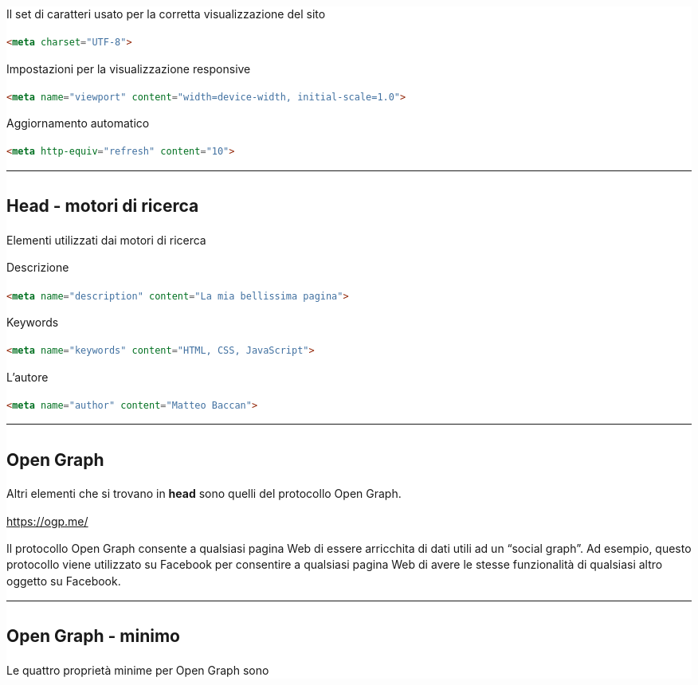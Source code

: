 Il set di caratteri usato per la corretta visualizzazione del sito

```html
<meta charset="UTF-8">
```

Impostazioni per la visualizzazione responsive

```html
<meta name="viewport" content="width=device-width, initial-scale=1.0">
```

Aggiornamento automatico

```html
<meta http-equiv="refresh" content="10">
```

---

## Head - motori di ricerca

Elementi utilizzati dai motori di ricerca

Descrizione

```html
<meta name="description" content="La mia bellissima pagina">
```

Keywords

```html
<meta name="keywords" content="HTML, CSS, JavaScript">
```

L’autore

```html
<meta name="author" content="Matteo Baccan">
```

---

## Open Graph

Altri elementi che si trovano in  __head__  sono quelli del protocollo Open Graph.

<https://ogp.me/>

Il protocollo Open Graph consente a qualsiasi pagina Web di essere arricchita di dati utili ad un “social graph”\. Ad esempio\, questo protocollo viene utilizzato su Facebook per consentire a qualsiasi pagina Web di avere le stesse funzionalità di qualsiasi altro oggetto su Facebook\.

---

## Open Graph - minimo

Le quattro proprietà minime per Open Graph sono
